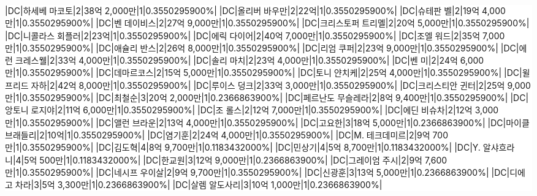 |DC|하세베 마코토|2|38억 2,000만|1|0.3550295900%|
|DC|올리버 바우만|2|22억|1|0.3550295900%|
|DC|슈테판 벨|2|19억 4,000만|1|0.3550295900%|
|DC|벤 데이비스|2|27억 9,000만|1|0.3550295900%|
|DC|크리스토퍼 트리멜|2|20억 5,000만|1|0.3550295900%|
|DC|니콜라스 회플러|2|23억|1|0.3550295900%|
|DC|에릭 다이어|2|40억 7,000만|1|0.3550295900%|
|DC|조엘 워드|2|35억 7,000만|1|0.3550295900%|
|DC|애슐리 반스|2|26억 8,000만|1|0.3550295900%|
|DC|리엄 쿠퍼|2|23억 9,000만|1|0.3550295900%|
|DC|에런 크레스웰|2|33억 4,000만|1|0.3550295900%|
|DC|솔리 마치|2|23억 4,000만|1|0.3550295900%|
|DC|벤 미|2|24억 6,000만|1|0.3550295900%|
|DC|데마르코스|2|15억 5,000만|1|0.3550295900%|
|DC|토니 얀치케|2|25억 4,000만|1|0.3550295900%|
|DC|윌프리드 자하|2|42억 8,000만|1|0.3550295900%|
|DC|루이스 덩크|2|33억 3,000만|1|0.3550295900%|
|DC|크리스티안 귄터|2|25억 9,000만|1|0.3550295900%|
|DC|최철순|3|20억 2,000만|1|0.2366863900%|
|DC|페르난도 무슬레라|2|8억 9,400만|1|0.3550295900%|
|DC|앙토니 로지야|2|11억 6,000만|1|0.3550295900%|
|DC|조 롤스|2|12억 7,000만|1|0.3550295900%|
|DC|에딘 비슈차|2|12억 3,000만|1|0.3550295900%|
|DC|앨런 브라운|2|13억 4,000만|1|0.3550295900%|
|DC|고요한|3|18억 5,000만|1|0.2366863900%|
|DC|마이클 브래들리|2|10억|1|0.3550295900%|
|DC|염기훈|2|24억 4,000만|1|0.3550295900%|
|DC|M. 테크데미르|2|9억 700만|1|0.3550295900%|
|DC|김도혁|4|8억 9,700만|1|0.1183432000%|
|DC|민상기|4|5억 8,700만|1|0.1183432000%|
|DC|Y. 알샤흐라니|4|5억 500만|1|0.1183432000%|
|DC|한교원|3|12억 9,000만|1|0.2366863900%|
|DC|그레이엄 주시|2|9억 7,600만|1|0.3550295900%|
|DC|네시프 우이살|2|9억 9,700만|1|0.3550295900%|
|DC|신광훈|3|13억 5,000만|1|0.2366863900%|
|DC|디에고 차라|3|5억 3,300만|1|0.2366863900%|
|DC|살렘 알도사리|3|10억 1,000만|1|0.2366863900%|